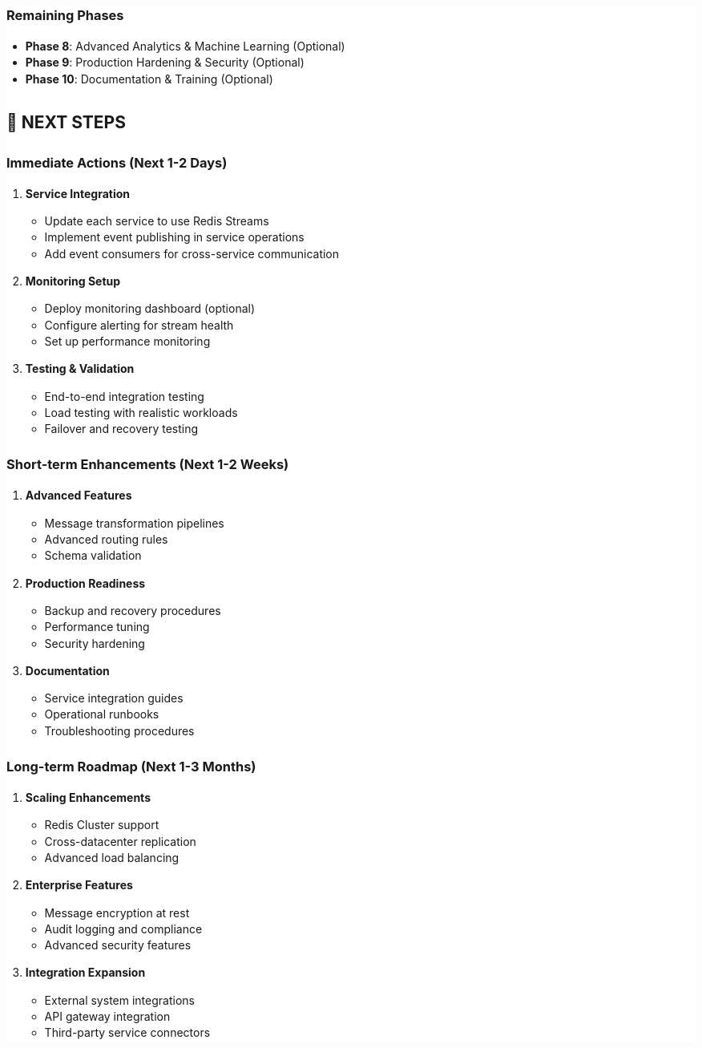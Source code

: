 ### **Remaining Phases**
- **Phase 8**: Advanced Analytics & Machine Learning (Optional)
- **Phase 9**: Production Hardening & Security (Optional)
- **Phase 10**: Documentation & Training (Optional)

## 🎯 **NEXT STEPS**

### **Immediate Actions (Next 1-2 Days)**
1. **Service Integration**
   - Update each service to use Redis Streams
   - Implement event publishing in service operations
   - Add event consumers for cross-service communication

2. **Monitoring Setup**
   - Deploy monitoring dashboard (optional)
   - Configure alerting for stream health
   - Set up performance monitoring

3. **Testing & Validation**
   - End-to-end integration testing
   - Load testing with realistic workloads
   - Failover and recovery testing

### **Short-term Enhancements (Next 1-2 Weeks)**
1. **Advanced Features**
   - Message transformation pipelines
   - Advanced routing rules
   - Schema validation

2. **Production Readiness**
   - Backup and recovery procedures
   - Performance tuning
   - Security hardening

3. **Documentation**
   - Service integration guides
   - Operational runbooks
   - Troubleshooting procedures

### **Long-term Roadmap (Next 1-3 Months)**
1. **Scaling Enhancements**
   - Redis Cluster support
   - Cross-datacenter replication
   - Advanced load balancing

2. **Enterprise Features**
   - Message encryption at rest
   - Audit logging and compliance
   - Advanced security features

3. **Integration Expansion**
   - External system integrations
   - API gateway integration
   - Third-party service connectors
